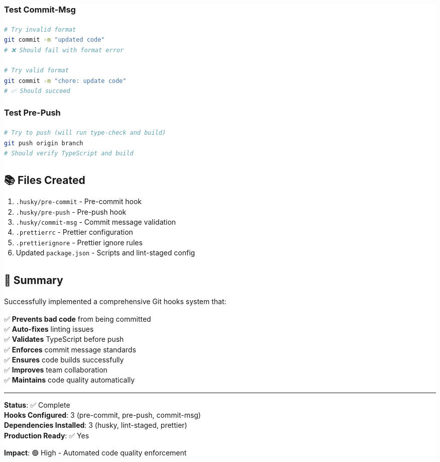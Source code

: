 ### Test Commit-Msg
```bash
# Try invalid format
git commit -m "updated code"
# ❌ Should fail with format error

# Try valid format
git commit -m "chore: update code"
# ✅ Should succeed
```

### Test Pre-Push
```bash
# Try to push (will run type-check and build)
git push origin branch
# Should verify TypeScript and build
```

## 📚 Files Created

1. `.husky/pre-commit` - Pre-commit hook
2. `.husky/pre-push` - Pre-push hook
3. `.husky/commit-msg` - Commit message validation
4. `.prettierrc` - Prettier configuration
5. `.prettierignore` - Prettier ignore rules
6. Updated `package.json` - Scripts and lint-staged config

## 🎉 Summary

Successfully implemented a comprehensive Git hooks system that:

✅ **Prevents bad code** from being committed  
✅ **Auto-fixes** linting issues  
✅ **Validates** TypeScript before push  
✅ **Enforces** commit message standards  
✅ **Ensures** code builds successfully  
✅ **Improves** team collaboration  
✅ **Maintains** code quality automatically  

---

**Status**: ✅ Complete  
**Hooks Configured**: 3 (pre-commit, pre-push, commit-msg)  
**Dependencies Installed**: 3 (husky, lint-staged, prettier)  
**Production Ready**: ✅ Yes  

**Impact**: 🟢 High - Automated code quality enforcement


